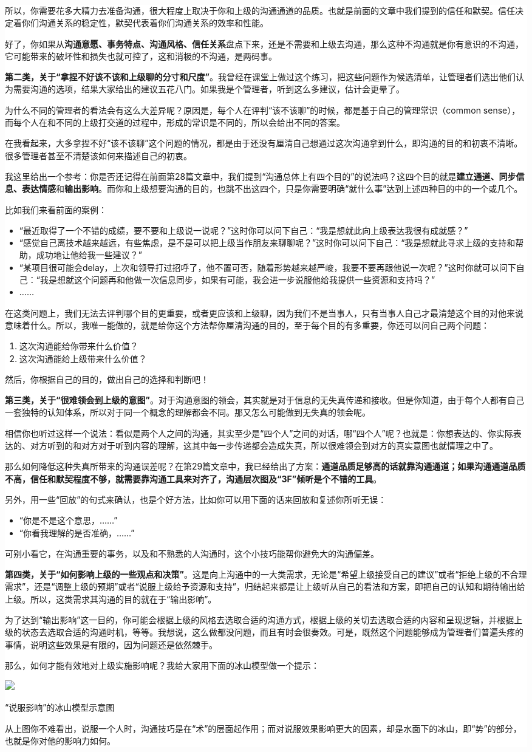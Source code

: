 所以，你需要花多大精力去准备沟通，很大程度上取决于你和上级的沟通通道的品质。也就是前面的文章中我们提到的信任和默契。信任决定着你们沟通关系的稳定性，默契代表着你们沟通关系的效率和性能。

好了，你如果从**沟通意愿、事务特点、沟通风格、信任关系**盘点下来，还是不需要和上级去沟通，那么这种不沟通就是你有意识的不沟通，它可能带来的破坏性和损失也就可控了，这和消极的不沟通，是两码事。

**第二类，关于“拿捏不好该不该和上级聊的分寸和尺度”**。我曾经在课堂上做过这个练习，把这些问题作为候选清单，让管理者们选出他们认为需要沟通的选项，结果大家给出的建议五花八门。如果我是个管理者，听到这么多建议，估计会更晕了。

为什么不同的管理者的看法会有这么大差异呢？原因是，每个人在评判“该不该聊”的时候，都是基于自己的管理常识（common sense），而每个人在和不同的上级打交道的过程中，形成的常识是不同的，所以会给出不同的答案。

在我看起来，大多拿捏不好“该不该聊”这个问题的情况，都是由于还没有厘清自己想通过这次沟通拿到什么，即沟通的目的和初衷不清晰。很多管理者甚至不清楚该如何来描述自己的初衷。

我这里给出一个参考：你是否还记得在前面第28篇文章中，我们提到“沟通总体上有四个目的”的说法吗？这四个目的就是**建立通道、同步信息、表达情感**和**输出影响**。而你和上级想要沟通的目的，也跳不出这四个，只是你需要明确“就什么事”达到上述四种目的中的一个或几个。

比如我们来看前面的案例：

- “最近取得了一个不错的成绩，要不要和上级说一说呢？”这时你可以问下自己：“我是想就此向上级表达我很有成就感？”
- “感觉自己离技术越来越远，有些焦虑，是不是可以把上级当作朋友来聊聊呢？”这时你可以问下自己：“我是想就此寻求上级的支持和帮助，成功地让他给我一些建议？”
- “某项目很可能会delay，上次和领导打过招呼了，他不置可否，随着形势越来越严峻，我要不要再跟他说一次呢？”这时你就可以问下自己：“我是想就这个问题再和他做一次信息同步，如果有可能，我会进一步说服他给我提供一些资源和支持吗？”
- ……

在这类问题上，我们无法去评判哪个目的更重要，或者更应该和上级聊，因为我们不是当事人，只有当事人自己才最清楚这个目的对他来说意味着什么。所以，我唯一能做的，就是给你这个方法帮你厘清沟通的目的，至于每个目的有多重要，你还可以问自己两个问题：

1. 这次沟通能给你带来什么价值？
2. 这次沟通能给上级带来什么价值？

然后，你根据自己的目的，做出自己的选择和判断吧！

**第三类，关于“很难领会到上级的意图”**。对于沟通意图的领会，其实就是对于信息的无失真传递和接收。但是你知道，由于每个人都有自己一套独特的认知体系，所以对于同一个概念的理解都会不同。那又怎么可能做到无失真的领会呢。

相信你也听过这样一个说法：看似是两个人之间的沟通，其实至少是“四个人”之间的对话，哪“四个人”呢？也就是：你想表达的、你实际表达的、对方听到的和对方对于听到内容的理解，这其中每一步传递都会造成失真，所以很难领会到对方的真实意图也就情理之中了。

那么如何降低这种失真所带来的沟通误差呢？在第29篇文章中，我已经给出了方案：**通道品质足够高的话就靠沟通通道；如果沟通通道品质不高，信任和默契程度不够，就需要靠沟通工具来对齐了，沟通层次图及“3F”倾听是个不错的工具**。

另外，用一些“回放”的句式来确认，也是个好方法，比如你可以用下面的话来回放和复述你所听无误：

- “你是不是这个意思，……”
- “你看我理解的是否准确，……”

可别小看它，在沟通重要的事务，以及和不熟悉的人沟通时，这个小技巧能帮你避免大的沟通偏差。

**第四类，关于“如何影响上级的一些观点和决策”**。这是向上沟通中的一大类需求，无论是“希望上级接受自己的建议”或者“拒绝上级的不合理需求”，还是“调整上级的预期”或者“说服上级给予资源和支持”，归结起来都是让上级听从自己的看法和方案，即把自己的认知和期待输出给上级。所以，这类需求其沟通的目的就在于“输出影响”。

为了达到“输出影响”这一目的，你可能会根据上级的风格去选取合适的沟通方式，根据上级的关切去选取合适的内容和呈现逻辑，并根据上级的状态去选取合适的沟通时机，等等。我想说，这么做都没问题，而且有时会很奏效。可是，既然这个问题能够成为管理者们普遍头疼的事情，说明这些效果是有限的，因为问题还是依然棘手。

那么，如何才能有效地对上级实施影响呢？我给大家用下面的冰山模型做一个提示：

![](https://static001.geekbang.org/resource/image/00/d6/0087b764fb5d809a0219e396a443e5d6.png?wh=858%2A586)

“说服影响”的冰山模型示意图

从上图你不难看出，说服一个人时，沟通技巧是在“术”的层面起作用；而对说服效果影响更大的因素，却是水面下的冰山，即“势”的部分，也就是你对他的影响力如何。
